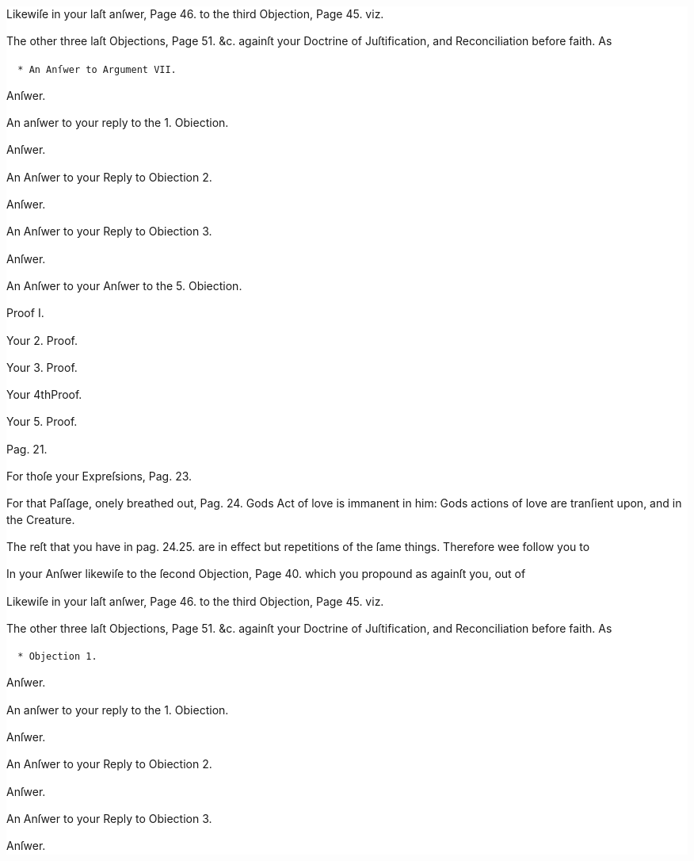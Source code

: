 Likewiſe in your laſt anſwer, Page 46. to the third Objection, Page 45. viz.

The other three laſt Objections, Page 51. &c. againſt your Doctrine of Juſtification, and Reconciliation before faith. As

      * An Anſwer to Argument VII.

Anſwer.

An anſwer to your reply to the 1. Obiection.

Anſwer.

An Anſwer to your Reply to Obiection 2.

Anſwer.

An Anſwer to your Reply to Obiection 3.

Anſwer.

An Anſwer to your Anſwer to the 5. Obiection.

Proof I.

Your 2. Proof.

Your 3. Proof.

Your 4thProof.

Your 5. Proof.

Pag. 21.

For thoſe your Expreſsions, Pag. 23.

For that Paſſage, onely breathed out, Pag. 24.
Gods Act of love is immanent in him: Gods actions of love are tranſient upon, and in the Creature.

The reſt that you have in pag. 24.25. are in effect but repetitions of the ſame things. Therefore wee follow you to

In your Anſwer likewiſe to the ſecond Objection, Page 40. which you propound as againſt you, out of

Likewiſe in your laſt anſwer, Page 46. to the third Objection, Page 45. viz.

The other three laſt Objections, Page 51. &c. againſt your Doctrine of Juſtification, and Reconciliation before faith. As

      * Objection 1.

Anſwer.

An anſwer to your reply to the 1. Obiection.

Anſwer.

An Anſwer to your Reply to Obiection 2.

Anſwer.

An Anſwer to your Reply to Obiection 3.

Anſwer.
